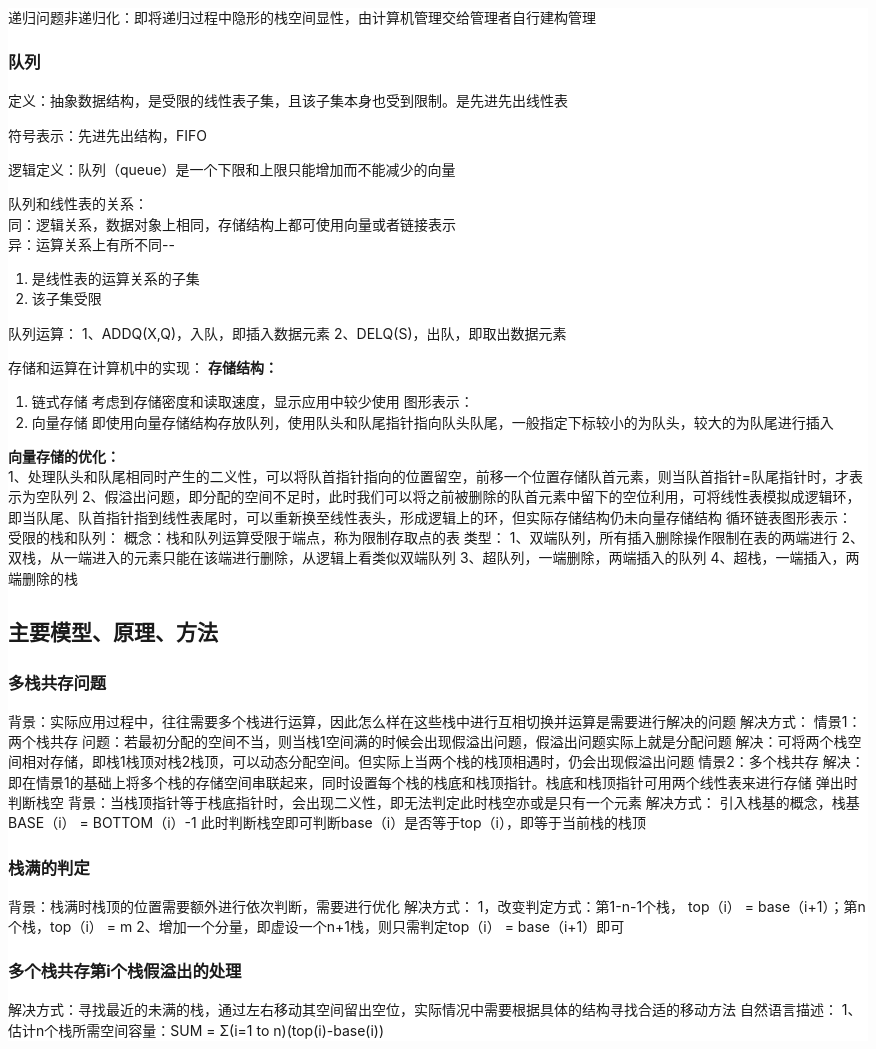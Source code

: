 递归问题非递归化：即将递归过程中隐形的栈空间显性，由计算机管理交给管理者自行建构管理

### 队列

定义：抽象数据结构，是受限的线性表子集，且该子集本身也受到限制。是先进先出线性表

符号表示：先进先出结构，FIFO

逻辑定义：队列（queue）是一个下限和上限只能增加而不能减少的向量

队列和线性表的关系：  
同：逻辑关系，数据对象上相同，存储结构上都可使用向量或者链接表示  
异：运算关系上有所不同--  
1. 是线性表的运算关系的子集
2. 该子集受限

队列运算：
1、ADDQ(X,Q)，入队，即插入数据元素
2、DELQ(S)，出队，即取出数据元素

存储和运算在计算机中的实现：
**存储结构：**  
1. 链式存储
考虑到存储密度和读取速度，显示应用中较少使用
图形表示：
2. 向量存储
即使用向量存储结构存放队列，使用队头和队尾指针指向队头队尾，一般指定下标较小的为队头，较大的为队尾进行插入

**向量存储的优化：**  
1、处理队头和队尾相同时产生的二义性，可以将队首指针指向的位置留空，前移一个位置存储队首元素，则当队首指针=队尾指针时，才表示为空队列
2、假溢出问题，即分配的空间不足时，此时我们可以将之前被删除的队首元素中留下的空位利用，可将线性表模拟成逻辑环，即当队尾、队首指针指到线性表尾时，可以重新换至线性表头，形成逻辑上的环，但实际存储结构仍未向量存储结构
循环链表图形表示：
受限的栈和队列：
概念：栈和队列运算受限于端点，称为限制存取点的表
类型：
1、双端队列，所有插入删除操作限制在表的两端进行
2、双栈，从一端进入的元素只能在该端进行删除，从逻辑上看类似双端队列
3、超队列，一端删除，两端插入的队列
4、超栈，一端插入，两端删除的栈
## 主要模型、原理、方法
### 多栈共存问题
背景：实际应用过程中，往往需要多个栈进行运算，因此怎么样在这些栈中进行互相切换并运算是需要进行解决的问题
解决方式：
情景1：两个栈共存
问题：若最初分配的空间不当，则当栈1空间满的时候会出现假溢出问题，假溢出问题实际上就是分配问题
解决：可将两个栈空间相对存储，即栈1栈顶对栈2栈顶，可以动态分配空间。但实际上当两个栈的栈顶相遇时，仍会出现假溢出问题
情景2：多个栈共存
解决：即在情景1的基础上将多个栈的存储空间串联起来，同时设置每个栈的栈底和栈顶指针。栈底和栈顶指针可用两个线性表来进行存储
弹出时判断栈空
背景：当栈顶指针等于栈底指针时，会出现二义性，即无法判定此时栈空亦或是只有一个元素
解决方式：
引入栈基的概念，栈基BASE（i） = BOTTOM（i）-1
此时判断栈空即可判断base（i）是否等于top（i），即等于当前栈的栈顶
### 栈满的判定
背景：栈满时栈顶的位置需要额外进行依次判断，需要进行优化
解决方式：
1，改变判定方式：第1-n-1个栈， top（i） = base（i+1）；第n个栈，top（i） = m
2、增加一个分量，即虚设一个n+1栈，则只需判定top（i） = base（i+1）即可
### 多个栈共存第i个栈假溢出的处理
解决方式：寻找最近的未满的栈，通过左右移动其空间留出空位，实际情况中需要根据具体的结构寻找合适的移动方法
自然语言描述：
1、估计n个栈所需空间容量：SUM = Σ(i=1 to n)(top(i)-base(i))